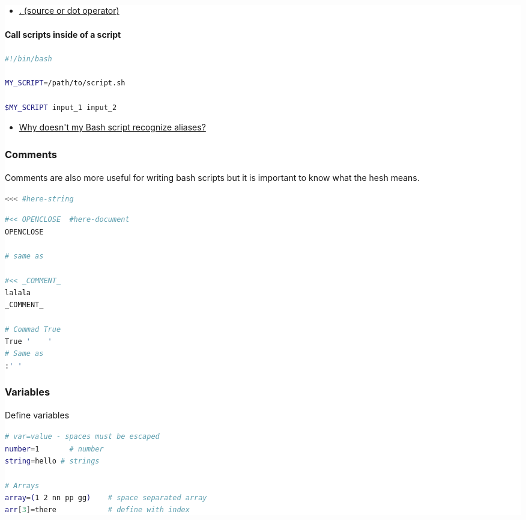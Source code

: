 * [. (source or dot operator)](https://ss64.com/bash/source.html#:~:text=source%20is%20a%20synonym%20for,maximum%20compatibility%20use%20the%20period.&text=When%20a%20script%20is%20run%20using%20'source'%20it%20runs%20within,available%20after%20the%20script%20completes.)

#### Call scripts inside of a script

```bash
#!/bin/bash

MY_SCRIPT=/path/to/script.sh

$MY_SCRIPT input_1 input_2
```

* [Why doesn't my Bash script recognize aliases?](https://unix.stackexchange.com/questions/1496/why-doesnt-my-bash-script-recognize-aliases)


### Comments

Comments are also more useful for writing bash scripts but it is important to know what the hesh means.

```bash
<<< #here-string
```

```bash
#<< OPENCLOSE  #here-document 
OPENCLOSE

# same as

#<< _COMMENT_
lalala
_COMMENT_

# Commad True
True '    '
# Same as
:' '
```

### Variables

Define variables

```bash
# var=value - spaces must be escaped
number=1       # number
string=hello # strings

# Arrays
array=(1 2 nn pp gg)    # space separated array
arr[3]=there            # define with index
```
